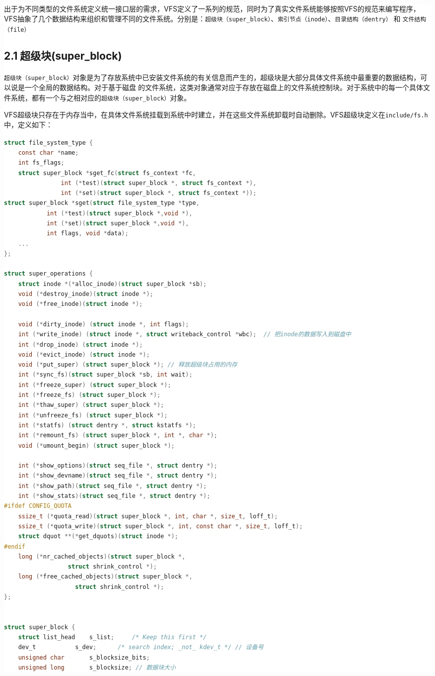 出于为不同类型的文件系统定义统一接口层的需求，VFS定义了一系列的规范，同时为了真实文件系统能够按照VFS的规范来编写程序，VFS抽象了几个数据结构来组织和管理不同的文件系统。分别是：`超级块（super_block）`、`索引节点（inode）`、`目录结构（dentry）` 和 `文件结构（file）`

## 2.1 超级块(super_block)

`超级块（super_block）`对象是为了存放系统中已安装文件系统的有关信息而产生的，超级块是大部分具体文件系统中最重要的数据结构，可以说是一个全局的数据结构。对于基于磁盘 的文件系统，这类对象通常对应于存放在磁盘上的文件系统控制块。对于系统中的每一个具体文件系统，都有一个与之相对应的`超级块（super_block）`对象。

VFS超级块只存在于内存当中，在具体文件系统挂载到系统中时建立，并在这些文件系统卸载时自动删除。VFS超级块定义在`include/fs.h`中，定义如下：

```C
struct file_system_type {
    const char *name;
    int fs_flags;
    struct super_block *sget_fc(struct fs_context *fc,
			    int (*test)(struct super_block *, struct fs_context *),
			    int (*set)(struct super_block *, struct fs_context *));
struct super_block *sget(struct file_system_type *type,
			int (*test)(struct super_block *,void *),
			int (*set)(struct super_block *,void *),
			int flags, void *data);
    ...
};

struct super_operations {
   	struct inode *(*alloc_inode)(struct super_block *sb);
	void (*destroy_inode)(struct inode *);
	void (*free_inode)(struct inode *);

   	void (*dirty_inode) (struct inode *, int flags);
	int (*write_inode) (struct inode *, struct writeback_control *wbc);  // 把inode的数据写入到磁盘中
	int (*drop_inode) (struct inode *);
	void (*evict_inode) (struct inode *);
	void (*put_super) (struct super_block *); // 释放超级块占用的内存
	int (*sync_fs)(struct super_block *sb, int wait);
	int (*freeze_super) (struct super_block *);
	int (*freeze_fs) (struct super_block *);
	int (*thaw_super) (struct super_block *);
	int (*unfreeze_fs) (struct super_block *);
	int (*statfs) (struct dentry *, struct kstatfs *);
	int (*remount_fs) (struct super_block *, int *, char *);
	void (*umount_begin) (struct super_block *);

	int (*show_options)(struct seq_file *, struct dentry *);
	int (*show_devname)(struct seq_file *, struct dentry *);
	int (*show_path)(struct seq_file *, struct dentry *);
	int (*show_stats)(struct seq_file *, struct dentry *);
#ifdef CONFIG_QUOTA
	ssize_t (*quota_read)(struct super_block *, int, char *, size_t, loff_t);
	ssize_t (*quota_write)(struct super_block *, int, const char *, size_t, loff_t);
	struct dquot **(*get_dquots)(struct inode *);
#endif
	long (*nr_cached_objects)(struct super_block *,
				  struct shrink_control *);
	long (*free_cached_objects)(struct super_block *,
				    struct shrink_control *);
};


struct super_block {
	struct list_head	s_list;		/* Keep this first */
	dev_t			s_dev;		/* search index; _not_ kdev_t */ // 设备号
	unsigned char		s_blocksize_bits;
	unsigned long		s_blocksize; // 数据块大小
```